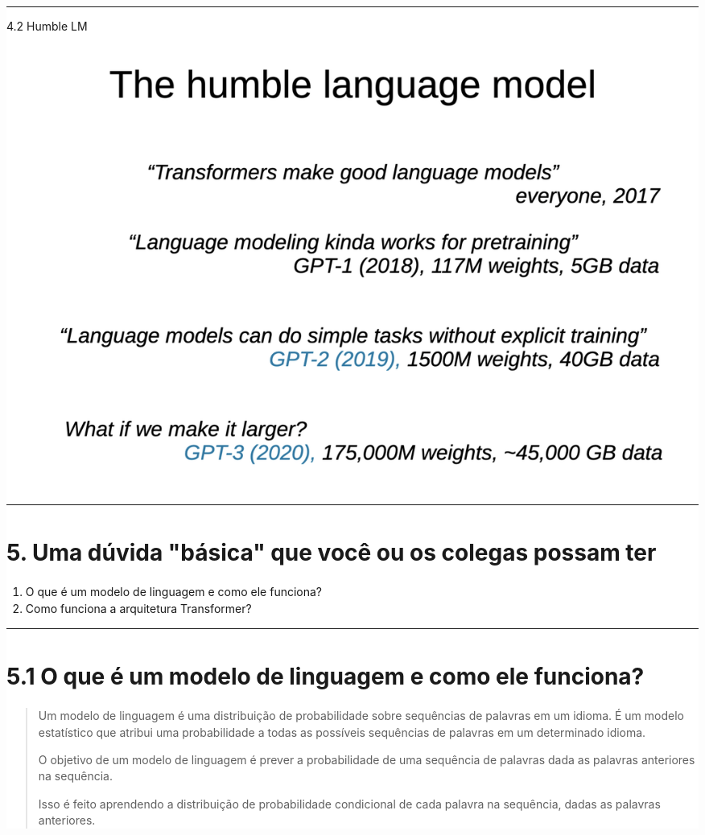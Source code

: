 
---
4.2 Humble LM

![w:800 h:500 center](humble-lm.png)

---

# 5. Uma dúvida "básica" que você ou os colegas possam ter

1. O que é um modelo de linguagem e como ele funciona?
2. Como funciona a arquitetura Transformer?

---

# 5.1 O que é um modelo de linguagem e como ele funciona?

> Um modelo de linguagem é uma distribuição de probabilidade sobre sequências de palavras em um idioma. É um modelo estatístico que atribui uma probabilidade a todas as possíveis sequências de palavras em um determinado idioma.
>
> O objetivo de um modelo de linguagem é prever a probabilidade de uma sequência de palavras dada as palavras anteriores na sequência.
>
> Isso é feito aprendendo a distribuição de probabilidade condicional de cada palavra na sequência, dadas as palavras anteriores.
